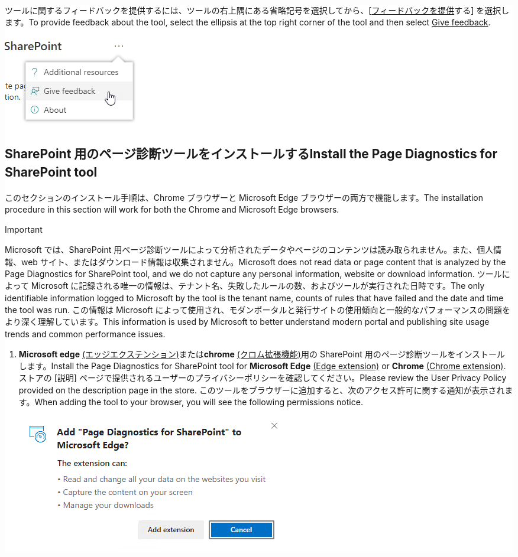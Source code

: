 <span data-ttu-id="7ca46-121">ツールに関するフィードバックを提供するには、ツールの右上隅にある省略記号を選択してから、[[フィードバックを提供](https://go.microsoft.com/fwlink/?linkid=874109)する] を選択します。</span><span class="sxs-lookup"><span data-stu-id="7ca46-121">To provide feedback about the tool, select the ellipsis at the top right corner of the tool and then select [Give feedback](https://go.microsoft.com/fwlink/?linkid=874109).</span></span>

![フィードバックを送信](media/page-diagnostics-for-spo/pagediag-feedback.png)
  
## <a name="install-the-page-diagnostics-for-sharepoint-tool"></a><span data-ttu-id="7ca46-123">SharePoint 用のページ診断ツールをインストールする</span><span class="sxs-lookup"><span data-stu-id="7ca46-123">Install the Page Diagnostics for SharePoint tool</span></span>

<span data-ttu-id="7ca46-124">このセクションのインストール手順は、Chrome ブラウザーと Microsoft Edge ブラウザーの両方で機能します。</span><span class="sxs-lookup"><span data-stu-id="7ca46-124">The installation procedure in this section will work for both the Chrome and Microsoft Edge browsers.</span></span>

> [!IMPORTANT]
> <span data-ttu-id="7ca46-125">Microsoft では、SharePoint 用ページ診断ツールによって分析されたデータやページのコンテンツは読み取られません。また、個人情報、web サイト、またはダウンロード情報は収集されません。</span><span class="sxs-lookup"><span data-stu-id="7ca46-125">Microsoft does not read data or page content that is analyzed by the Page Diagnostics for SharePoint tool, and we do not capture any personal information, website or download information.</span></span> <span data-ttu-id="7ca46-126">ツールによって Microsoft に記録される唯一の情報は、テナント名、失敗したルールの数、およびツールが実行された日時です。</span><span class="sxs-lookup"><span data-stu-id="7ca46-126">The only identifiable information logged to Microsoft by the tool is the tenant name, counts of rules that have failed and the date and time the tool was run.</span></span> <span data-ttu-id="7ca46-127">この情報は Microsoft によって使用され、モダンポータルと発行サイトの使用傾向と一般的なパフォーマンスの問題をより深く理解しています。</span><span class="sxs-lookup"><span data-stu-id="7ca46-127">This information is used by Microsoft to better understand modern portal and publishing site usage trends and common performance issues.</span></span>

1. <span data-ttu-id="7ca46-128">**Microsoft edge** [(エッジエクステンション)](https://microsoftedge.microsoft.com/addons/detail/ocemkolpnamjcacndljdfmhlpcaoipji)または**chrome** [(クロム拡張機能)](https://chrome.google.com/webstore/detail/inahogkhlkbkjkkaleonemeijihmfagi)用の SharePoint 用のページ診断ツールをインストールします。</span><span class="sxs-lookup"><span data-stu-id="7ca46-128">Install the Page Diagnostics for SharePoint tool for **Microsoft Edge** [(Edge extension)](https://microsoftedge.microsoft.com/addons/detail/ocemkolpnamjcacndljdfmhlpcaoipji) or **Chrome** [(Chrome extension)](https://chrome.google.com/webstore/detail/inahogkhlkbkjkkaleonemeijihmfagi).</span></span> <span data-ttu-id="7ca46-129">ストアの [説明] ページで提供されるユーザーのプライバシーポリシーを確認してください。</span><span class="sxs-lookup"><span data-stu-id="7ca46-129">Please review the User Privacy Policy provided on the description page in the store.</span></span> <span data-ttu-id="7ca46-130">このツールをブラウザーに追加すると、次のアクセス許可に関する通知が表示されます。</span><span class="sxs-lookup"><span data-stu-id="7ca46-130">When adding the tool to your browser, you will see the following permissions notice.</span></span>

    ![拡張機能のアクセス許可](media/page-diagnostics-for-spo/pagediag-add-to-edge.png)
